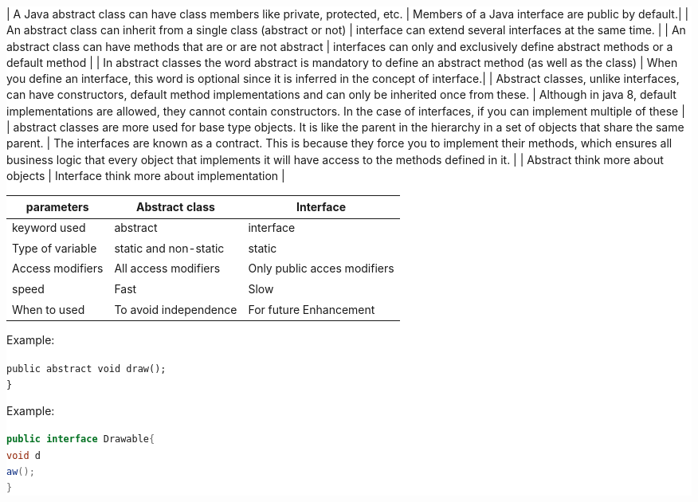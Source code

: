 | A Java abstract class can have class members like private, protected, etc.	| Members of a Java interface are public by default.|
| An abstract class can inherit from a single class (abstract or not) | interface can extend several interfaces at the same time. |
| An abstract class can have methods that are or are not abstract | interfaces can only and exclusively define abstract methods or a default method |
| In abstract classes the word abstract is mandatory to define an abstract method (as well as the class) | When you define an interface, this word is optional since it is inferred in the concept of interface.|
| Abstract classes, unlike interfaces, can have constructors, default method implementations and can only be inherited once from these. | Although in java 8, default implementations are allowed, they cannot contain constructors. In the case of interfaces, if you can implement multiple of these |
| abstract classes are more used for base type objects. It is like the parent in the hierarchy in a set of objects that share the same parent. | The interfaces are known as a contract. This is because they force you to implement their methods, which ensures all business logic that every object that implements it will have access to the methods defined in it. |
| Abstract think more about objects | Interface think more about implementation |

| parameters | Abstract class | Interface |
|---|---|---|
| keyword used | abstract  | interface |
| Type of variable | static and non-static | static |
| Access modifiers | All access modifiers |  Only public acces modifiers |
| speed | Fast | Slow |
| When to used | To avoid independence | For future Enhancement |


Example: 
```javapublic abstract class Shape{
public abstract void draw();
}	
```

Example:
```java
public interface Drawable{
void d
aw();
}

